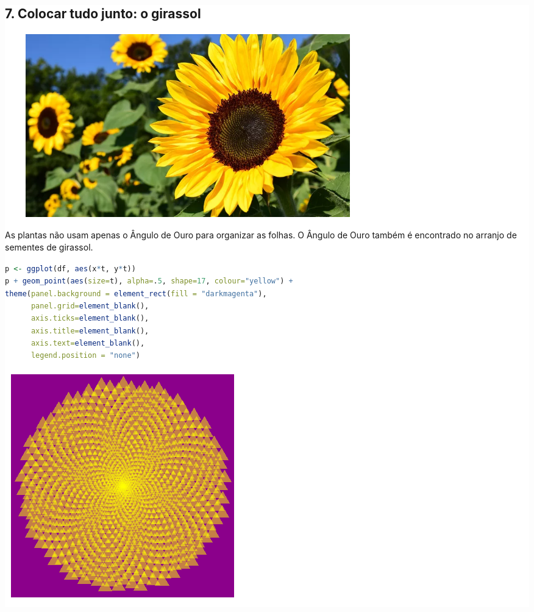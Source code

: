 ## 7. Colocar tudo junto: o girassol

<p>
<img src="images/sunflower.webp" height="300" width="600">
</p>
<p>
As plantas não usam apenas o Ângulo de Ouro para organizar as folhas. O
Ângulo de Ouro também é encontrado no arranjo de sementes de girassol.
</p>

``` r
p <- ggplot(df, aes(x*t, y*t))
p + geom_point(aes(size=t), alpha=.5, shape=17, colour="yellow") +
theme(panel.background = element_rect(fill = "darkmagenta"),
      panel.grid=element_blank(),
      axis.ticks=element_blank(),
      axis.title=element_blank(),
      axis.text=element_blank(),
      legend.position = "none")
```

![](Draws-Flowers-Using-Mathematics_files/figure-gfm/unnamed-chunk-7-1.png)